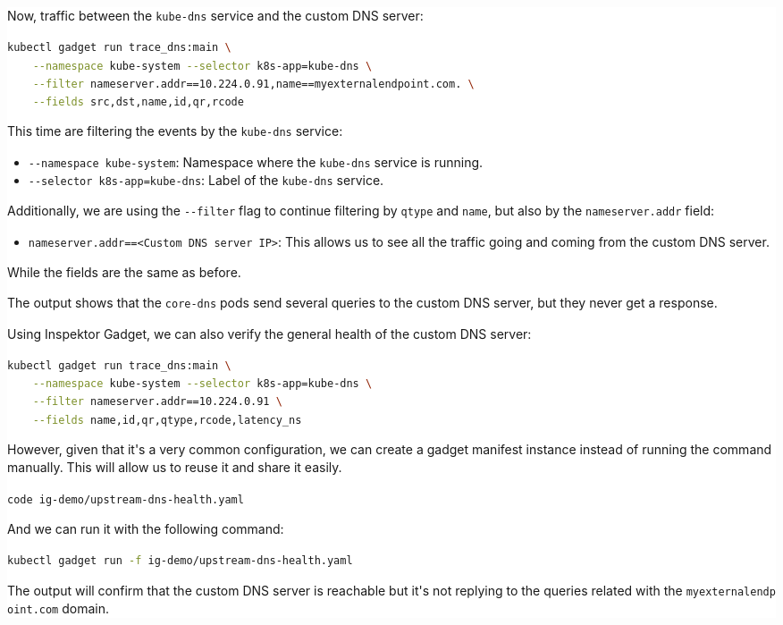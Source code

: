 Now, traffic between the `kube-dns` service and the custom DNS server:

```bash
kubectl gadget run trace_dns:main \
    --namespace kube-system --selector k8s-app=kube-dns \
    --filter nameserver.addr==10.224.0.91,name==myexternalendpoint.com. \
    --fields src,dst,name,id,qr,rcode
```

This time are filtering the events by the `kube-dns` service:

- `--namespace kube-system`: Namespace where the `kube-dns` service is
  running.
- `--selector k8s-app=kube-dns`: Label of the `kube-dns` service.

Additionally, we are using the `--filter` flag to continue filtering by `qtype`
and `name`, but also by the `nameserver.addr` field:

- `nameserver.addr==<Custom DNS server IP>`: This allows us to see all the
  traffic going and coming from the custom DNS server.

While the fields are the same as before.

The output shows that the `core-dns` pods send several queries to the custom
DNS server, but they never get a response.

Using Inspektor Gadget, we can also verify the general health of the custom DNS
server:

```bash
kubectl gadget run trace_dns:main \
    --namespace kube-system --selector k8s-app=kube-dns \
    --filter nameserver.addr==10.224.0.91 \
    --fields name,id,qr,qtype,rcode,latency_ns
```

However, given that it's a very common configuration, we can create a gadget
manifest instance instead of running the command manually. This will allow us to
reuse it and share it easily.

```bash
code ig-demo/upstream-dns-health.yaml
```

And we can run it with the following command:

```bash
kubectl gadget run -f ig-demo/upstream-dns-health.yaml
```

The output will confirm that the custom DNS server is reachable but it's not
replying to the queries related with the `myexternalendpoint.com` domain.
